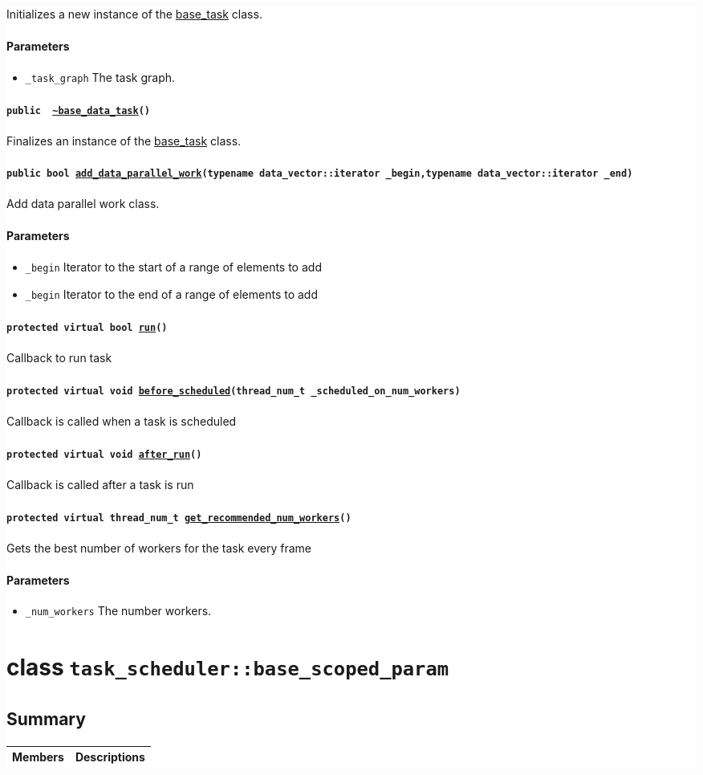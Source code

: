 Initializes a new instance of the [base_task](#classtask__scheduler_1_1base__task) class.

#### Parameters
* `_task_graph` The task graph.

#### `public  `[`~base_data_task`](#classtask__scheduler_1_1base__data__task_1abc1a100e2863c8bdbef3a29041a7e8b3)`()` 

Finalizes an instance of the [base_task](#classtask__scheduler_1_1base__task) class.

#### `public bool `[`add_data_parallel_work`](#classtask__scheduler_1_1base__data__task_1a13a3af9ced54b2b2b9493d101a034e39)`(typename data_vector::iterator _begin,typename data_vector::iterator _end)` 

Add data parallel work class.

#### Parameters
* `_begin` Iterator to the start of a range of elements to add

* `_begin` Iterator to the end of a range of elements to add

#### `protected virtual bool `[`run`](#classtask__scheduler_1_1base__data__task_1a38ef0b8eae25959c6b7ff777189030d1)`()` 

Callback to run task

#### `protected virtual void `[`before_scheduled`](#classtask__scheduler_1_1base__data__task_1af1f43c0f832a2ed808dbb2504a1ca8dd)`(thread_num_t _scheduled_on_num_workers)` 

Callback is called when a task is scheduled

#### `protected virtual void `[`after_run`](#classtask__scheduler_1_1base__data__task_1a6d168d88c23f0503423f476bd8f26996)`()` 

Callback is called after a task is run

#### `protected virtual thread_num_t `[`get_recommended_num_workers`](#classtask__scheduler_1_1base__data__task_1a98660ff3a3c8085eb594373b323fc460)`()` 

Gets the best number of workers for the task every frame

#### Parameters
* `_num_workers` The number workers.

# class `task_scheduler::base_scoped_param` 

## Summary

 Members                        | Descriptions                                
--------------------------------|---------------------------------------------

